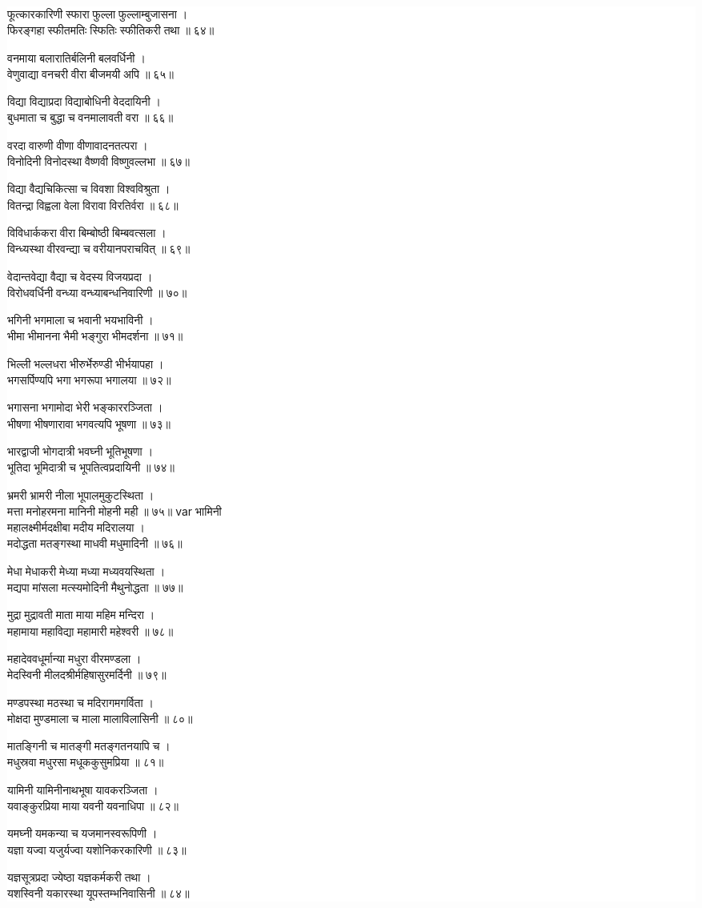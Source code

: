फूत्कारकारिणी स्फारा फुल्ला फुल्लाम्बुजासना ।  
फिरङ्गहा स्फीतमतिः स्फितिः स्फीतिकरी तथा ॥ ६४॥  
  
वनमाया बलारातिर्बलिनी बलवर्धिनी ।  
वेणुवाद्या वनचरी वीरा बीजमयी अपि ॥ ६५॥  
  
विद्या विद्याप्रदा विद्याबोधिनी वेददायिनी ।  
बुधमाता च बुद्धा च वनमालावती वरा ॥ ६६॥  
  
वरदा वारुणी वीणा वीणावादनतत्परा ।  
विनोदिनी विनोदस्था वैष्णवी विष्णुवल्लभा ॥ ६७॥  
  
विद्या वैद्यचिकित्सा च विवशा विश्वविश्रुता ।  
वितन्द्रा विह्वला वेला विरावा विरतिर्वरा ॥ ६८॥  
  
विविधार्ककरा वीरा बिम्बोष्ठी बिम्बवत्सला ।  
विन्ध्यस्था वीरवन्द्या च वरीयानपराचवित् ॥ ६९॥  
  
वेदान्तवेद्या वैद्या च वेदस्य विजयप्रदा ।  
विरोधवर्धिनी वन्ध्या वन्ध्याबन्धनिवारिणी ॥ ७०॥  
  
भगिनी भगमाला च भवानी भयभाविनी ।  
भीमा भीमानना भैमी भङ्गुरा भीमदर्शना ॥ ७१॥  
  
भिल्ली भल्लधरा भीरुर्भेरुण्डी भीर्भयापहा ।  
भगसर्पिण्यपि भगा भगरूपा भगालया ॥ ७२॥  
  
भगासना भगामोदा भेरी भङ्काररञ्जिता ।  
भीषणा भीषणारावा भगवत्यपि भूषणा ॥ ७३॥  
  
भारद्वाजी भोगदात्री भवघ्नी भूतिभूषणा ।  
भूतिदा भूमिदात्री च भूपतित्वप्रदायिनी ॥ ७४॥  
  
भ्रमरी भ्रामरी नीला भूपालमुकुटस्थिता ।  
मत्ता मनोहरमना मानिनी मोहनी मही ॥ ७५॥  var  भामिनी  
महालक्ष्मीर्मदक्षीबा मदीय मदिरालया ।  
मदोद्धता मतङ्गस्था माधवी मधुमादिनी ॥ ७६॥  
  
मेधा मेधाकरी मेध्या मध्या मध्यवयस्थिता ।  
मद्यपा मांसला मत्स्यमोदिनी मैथुनोद्धता ॥ ७७॥  
  
मुद्रा मुद्रावती माता माया महिम मन्दिरा ।  
महामाया महाविद्या महामारी महेश्वरी ॥ ७८॥  
  
महादेववधूर्मान्या मधुरा वीरमण्डला ।  
मेदस्विनी मीलदश्रीर्महिषासुरमर्दिनी ॥ ७९॥  
  
मण्डपस्था मठस्था च मदिरागमगर्विता ।  
मोक्षदा मुण्डमाला च माला मालाविलासिनी ॥ ८०॥  
  
मातङ्गिनी च मातङ्गी मतङ्गतनयापि च ।  
मधुस्रवा मधुरसा मधूककुसुमप्रिया ॥ ८१॥  
  
यामिनी यामिनीनाथभूषा यावकरञ्जिता ।  
यवाङ्कुरप्रिया माया यवनी यवनाधिपा ॥ ८२॥  
  
यमघ्नी यमकन्या च यजमानस्वरूपिणी ।  
यज्ञा यज्वा यजुर्यज्वा यशोनिकरकारिणी ॥ ८३॥  
  
यज्ञसूत्रप्रदा ज्येष्ठा यज्ञकर्मकरी तथा ।  
यशस्विनी यकारस्था यूपस्तम्भनिवासिनी ॥ ८४॥  
  